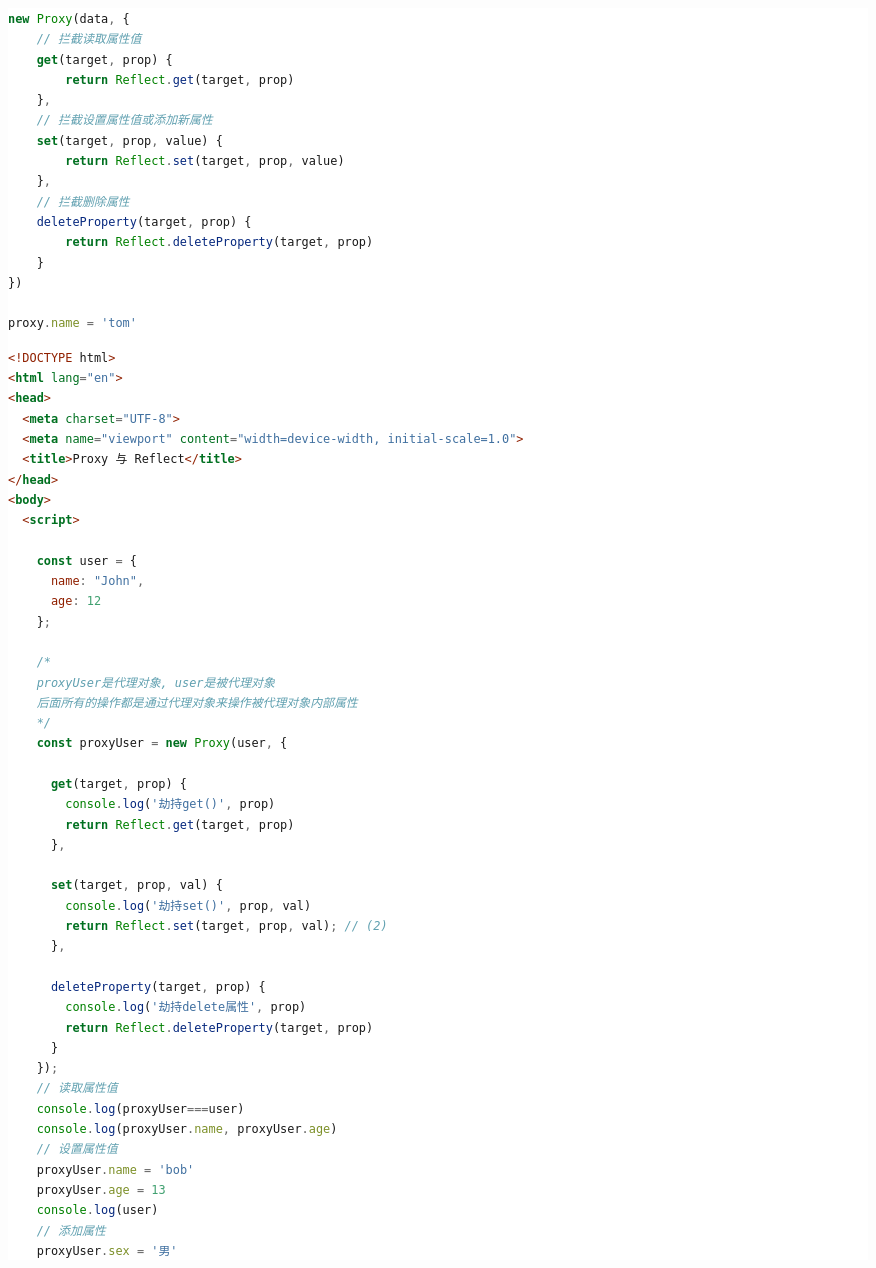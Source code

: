 ```js
new Proxy(data, {
	// 拦截读取属性值
    get(target, prop) {
    	return Reflect.get(target, prop)
    },
    // 拦截设置属性值或添加新属性
    set(target, prop, value) {
    	return Reflect.set(target, prop, value)
    },
    // 拦截删除属性
    deleteProperty(target, prop) {
    	return Reflect.deleteProperty(target, prop)
    }
})

proxy.name = 'tom'   
```

```html
<!DOCTYPE html>
<html lang="en">
<head>
  <meta charset="UTF-8">
  <meta name="viewport" content="width=device-width, initial-scale=1.0">
  <title>Proxy 与 Reflect</title>
</head>
<body>
  <script>
    
    const user = {
      name: "John",
      age: 12
    };

    /* 
    proxyUser是代理对象, user是被代理对象
    后面所有的操作都是通过代理对象来操作被代理对象内部属性
    */
    const proxyUser = new Proxy(user, {

      get(target, prop) {
        console.log('劫持get()', prop)
        return Reflect.get(target, prop)
      },

      set(target, prop, val) {
        console.log('劫持set()', prop, val)
        return Reflect.set(target, prop, val); // (2)
      },

      deleteProperty(target, prop) {
        console.log('劫持delete属性', prop)
        return Reflect.deleteProperty(target, prop)
      }
    });
    // 读取属性值
    console.log(proxyUser===user)
    console.log(proxyUser.name, proxyUser.age)
    // 设置属性值
    proxyUser.name = 'bob'
    proxyUser.age = 13
    console.log(user)
    // 添加属性
    proxyUser.sex = '男'
```